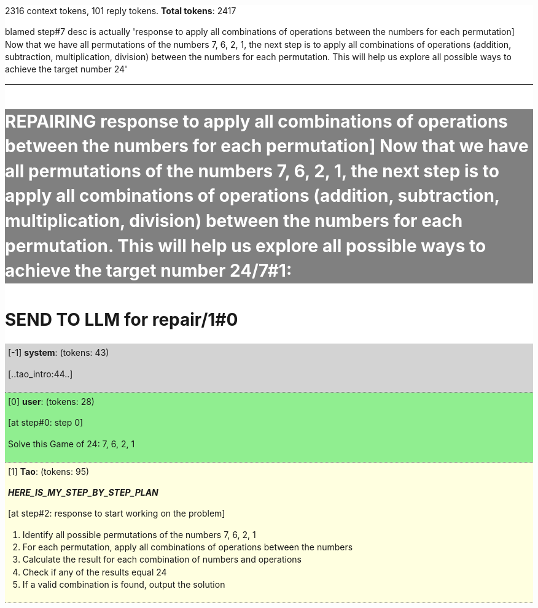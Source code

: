 2316 context tokens, 101 reply tokens.  **Total tokens**: 2417

blamed step#7 desc is actually 'response to apply all combinations of operations between the numbers for each permutation] Now that we have all permutations of the numbers 7, 6, 2, 1, the next step is to apply all combinations of operations (addition, subtraction, multiplication, division) between the numbers for each permutation. This will help us explore all possible ways to achieve the target number 24'

---
<div style="color: white; background-color: gray">

# REPAIRING response to apply all combinations of operations between the numbers for each permutation] Now that we have all permutations of the numbers 7, 6, 2, 1, the next step is to apply all combinations of operations (addition, subtraction, multiplication, division) between the numbers for each permutation. This will help us explore all possible ways to achieve the target number 24/7#1:

</div>



# SEND TO LLM for repair/1#0
<div style="background-color:lightgrey; padding: 5px; border-bottom: 1px dotted grey">
<div>[-1] <b>system</b>: (tokens: 43)</div>

[..tao_intro:44..]


</div>

<div style="background-color:lightgreen; padding: 5px; border-bottom: 1px dotted grey">
<div>[0] <b>user</b>: (tokens: 28)</div>

[at step#0: step 0]

Solve this Game of 24: 7, 6, 2, 1


</div>

<div style="background-color:lightyellow; padding: 5px; border-bottom: 1px dotted grey">
<div>[1] <b>Tao</b>: (tokens: 95)</div>

***HERE_IS_MY_STEP_BY_STEP_PLAN***


[at step#2: response to start working on the problem]


1. Identify all possible permutations of the numbers 7, 6, 2, 1
2. For each permutation, apply all combinations of operations between the numbers
3. Calculate the result for each combination of numbers and operations
4. Check if any of the results equal 24
5. If a valid combination is found, output the solution

